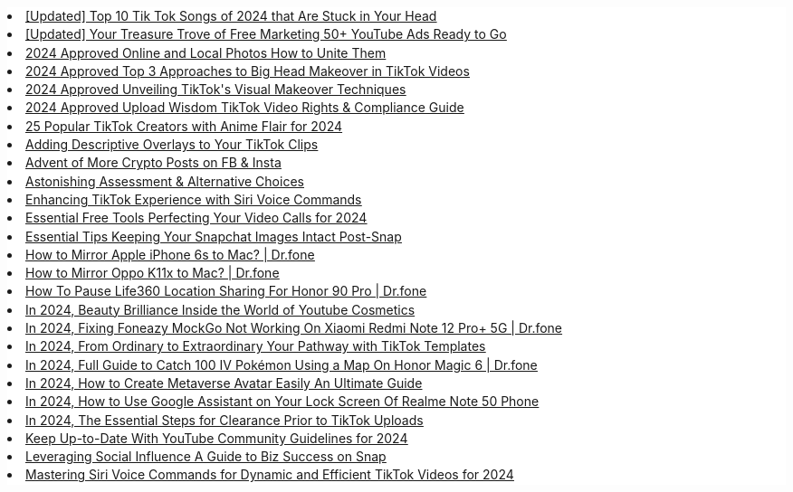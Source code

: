 <li><a href="https://tiktok-video-files.techidaily.com/updated-top-10-tik-tok-songs-of-2024-that-are-stuck-in-your-head/"><u>[Updated] Top 10 Tik Tok Songs of 2024 that Are Stuck in Your Head</u></a></li>
<li><a href="https://facebook-record-videos.techidaily.com/updated-your-treasure-trove-of-free-marketing-50plus-youtube-ads-ready-to-go/"><u>[Updated] Your Treasure Trove of Free Marketing  50+ YouTube Ads Ready to Go</u></a></li>
<li><a href="https://fox-boxes.techidaily.com/2024-approved-online-and-local-photos-how-to-unite-them/"><u>2024 Approved  Online and Local Photos  How to Unite Them</u></a></li>
<li><a href="https://tiktok-video-files.techidaily.com/2024-approved-top-3-approaches-to-big-head-makeover-in-tiktok-videos/"><u>2024 Approved  Top 3 Approaches to Big Head Makeover in TikTok Videos</u></a></li>
<li><a href="https://tiktok-video-files.techidaily.com/2024-approved-unveiling-tiktoks-visual-makeover-techniques/"><u>2024 Approved  Unveiling TikTok's Visual Makeover Techniques</u></a></li>
<li><a href="https://tiktok-video-files.techidaily.com/2024-approved-upload-wisdom-tiktok-video-rights-and-compliance-guide/"><u>2024 Approved  Upload Wisdom  TikTok Video Rights & Compliance Guide</u></a></li>
<li><a href="https://tiktok-video-files.techidaily.com/25-popular-tiktok-creators-with-anime-flair-for-2024/"><u>25 Popular TikTok Creators with Anime Flair for 2024</u></a></li>
<li><a href="https://tiktok-video-files.techidaily.com/adding-descriptive-overlays-to-your-tiktok-clips/"><u>Adding Descriptive Overlays to Your TikTok Clips</u></a></li>
<li><a href="https://facebook.techidaily.com/advent-of-more-crypto-posts-on-fb-and-insta/"><u>Advent of More Crypto Posts on FB & Insta</u></a></li>
<li><a href="https://extra-resources.techidaily.com/astonishing-assessment-and-alternative-choices/"><u>Astonishing Assessment & Alternative Choices</u></a></li>
<li><a href="https://tiktok-video-files.techidaily.com/enhancing-tiktok-experience-with-siri-voice-commands/"><u>Enhancing TikTok Experience with Siri Voice Commands</u></a></li>
<li><a href="https://on-screen-recording.techidaily.com/essential-free-tools-perfecting-your-video-calls-for-2024/"><u>Essential Free Tools  Perfecting Your Video Calls for 2024</u></a></li>
<li><a href="https://tiktok-video-files.techidaily.com/essential-tips-keeping-your-snapchat-images-intact-post-snap/"><u>Essential Tips  Keeping Your Snapchat Images Intact Post-Snap</u></a></li>
<li><a href="https://screen-mirror.techidaily.com/how-to-mirror-apple-iphone-6s-to-mac-drfone-by-drfone-ios/"><u>How to Mirror Apple iPhone 6s to Mac? | Dr.fone</u></a></li>
<li><a href="https://screen-mirror.techidaily.com/how-to-mirror-oppo-k11x-to-mac-drfone-by-drfone-android/"><u>How to Mirror Oppo K11x to Mac? | Dr.fone</u></a></li>
<li><a href="https://location-social.techidaily.com/how-to-pause-life360-location-sharing-for-honor-90-pro-drfone-by-drfone-virtual-android/"><u>How To Pause Life360 Location Sharing For Honor 90 Pro | Dr.fone</u></a></li>
<li><a href="https://youtube-zero.techidaily.com/24-beauty-brilliance-inside-the-world-of-youtube-cosmetics/"><u>In 2024, Beauty Brilliance  Inside the World of Youtube Cosmetics</u></a></li>
<li><a href="https://review-topics.techidaily.com/in-2024-fixing-foneazy-mockgo-not-working-on-xiaomi-redmi-note-12-proplus-5g-drfone-by-drfone-virtual-android/"><u>In 2024, Fixing Foneazy MockGo Not Working On Xiaomi Redmi Note 12 Pro+ 5G | Dr.fone</u></a></li>
<li><a href="https://tiktok-video-files.techidaily.com/in-2024-from-ordinary-to-extraordinary-your-pathway-with-tiktok-templates/"><u>In 2024, From Ordinary to Extraordinary  Your Pathway with TikTok Templates</u></a></li>
<li><a href="https://pokemon-go-android.techidaily.com/in-2024-full-guide-to-catch-100-iv-pokemon-using-a-map-on-honor-magic-6-drfone-by-drfone-virtual-android/"><u>In 2024, Full Guide to Catch 100 IV Pokémon Using a Map On Honor Magic 6 | Dr.fone</u></a></li>
<li><a href="https://some-techniques.techidaily.com/in-2024-how-to-create-metaverse-avatar-easily-an-ultimate-guide/"><u>In 2024, How to Create Metaverse Avatar Easily  An Ultimate Guide</u></a></li>
<li><a href="https://easy-unlock-android.techidaily.com/in-2024-how-to-use-google-assistant-on-your-lock-screen-of-realme-note-50-phone-by-drfone-android/"><u>In 2024, How to Use Google Assistant on Your Lock Screen Of Realme Note 50 Phone</u></a></li>
<li><a href="https://tiktok-video-files.techidaily.com/in-2024-the-essential-steps-for-clearance-prior-to-tiktok-uploads/"><u>In 2024, The Essential Steps for Clearance Prior to TikTok Uploads</u></a></li>
<li><a href="https://youtube-tips.techidaily.com/up-to-date-with-youtube-community-guidelines-for-2024/"><u>Keep Up-to-Date With YouTube Community Guidelines for 2024</u></a></li>
<li><a href="https://tiktok-video-files.techidaily.com/leveraging-social-influence-a-guide-to-biz-success-on-snap/"><u>Leveraging Social Influence  A Guide to Biz Success on Snap</u></a></li>
<li><a href="https://tiktok-video-files.techidaily.com/mastering-siri-voice-commands-for-dynamic-and-efficient-tiktok-videos-for-2024/"><u>Mastering Siri Voice Commands for Dynamic and Efficient TikTok Videos for 2024</u></a></li>
